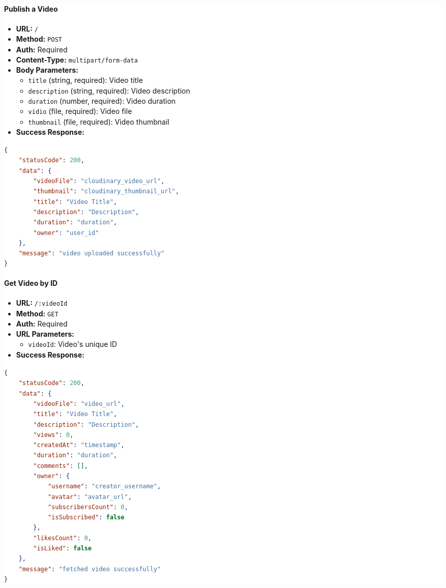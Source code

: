#### Publish a Video
- **URL:** `/`
- **Method:** `POST`
- **Auth:** Required
- **Content-Type:** `multipart/form-data`
- **Body Parameters:**
  - `title` (string, required): Video title
  - `description` (string, required): Video description
  - `duration` (number, required): Video duration
  - `vidio` (file, required): Video file
  - `thumbnail` (file, required): Video thumbnail
- **Success Response:**
```json
{
    "statusCode": 200,
    "data": {
        "videoFile": "cloudinary_video_url",
        "thumbnail": "cloudinary_thumbnail_url",
        "title": "Video Title",
        "description": "Description",
        "duration": "duration",
        "owner": "user_id"
    },
    "message": "video uploaded successfully"
}
```

#### Get Video by ID
- **URL:** `/:videoId`
- **Method:** `GET`
- **Auth:** Required
- **URL Parameters:**
  - `videoId`: Video's unique ID
- **Success Response:**
```json
{
    "statusCode": 200,
    "data": {
        "videoFile": "video_url",
        "title": "Video Title",
        "description": "Description",
        "views": 0,
        "createdAt": "timestamp",
        "duration": "duration",
        "comments": [],
        "owner": {
            "username": "creator_username",
            "avatar": "avatar_url",
            "subscribersCount": 0,
            "isSubscribed": false
        },
        "likesCount": 0,
        "isLiked": false
    },
    "message": "fetched video successfully"
}
```
